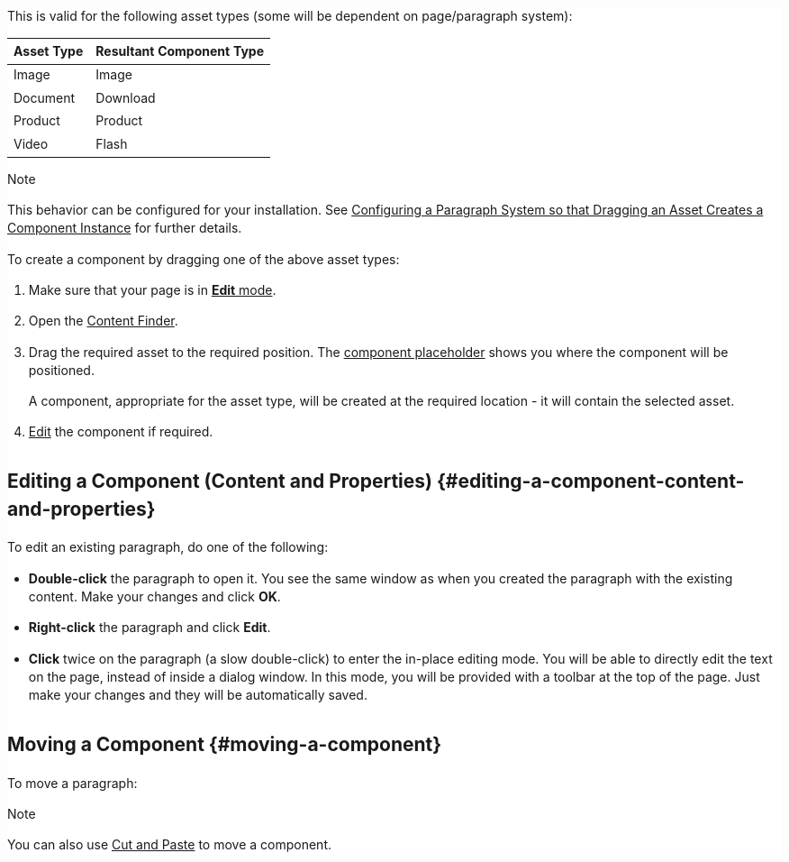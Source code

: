 This is valid for the following asset types (some will be dependent on page/paragraph system):

| Asset Type |Resultant Component Type |
|---|---|
| Image |Image |
| Document |Download |
| Product |Product |
| Video |Flash |

>[!NOTE]
>
>This behavior can be configured for your installation. See [Configuring a Paragraph System so that Dragging an Asset Creates a Component Instance](/help/sites-developing/developing-components.md#configuring-a-paragraph-system-so-that-dragging-an-asset-creates-a-component-instance) for further details.

To create a component by dragging one of the above asset types:

1. Make sure that your page is in [**Edit** mode](/help/sites-classic-ui-authoring/classic-page-author-env-tools.md#page-modes).
1. Open the [Content Finder](/help/sites-classic-ui-authoring/classic-page-author-env-tools.md#the-content-finder).
1. Drag the required asset to the required position. The [component placeholder](#componentplaceholder) shows you where the component will be positioned.

   A component, appropriate for the asset type, will be created at the required location - it will contain the selected asset.

1. [Edit](#editmovecopypastedelete) the component if required.

## Editing a Component (Content and Properties) {#editing-a-component-content-and-properties}

To edit an existing paragraph, do one of the following:

* **Double-click** the paragraph to open it. You see the same window as when you created the paragraph with the existing content. Make your changes and click **OK**.

* **Right-click** the paragraph and click **Edit**.

* **Click** twice on the paragraph (a slow double-click) to enter the in-place editing mode. You will be able to directly edit the text on the page, instead of inside a dialog window. In this mode, you will be provided with a toolbar at the top of the page. Just make your changes and they will be automatically saved.

## Moving a Component {#moving-a-component}

To move a paragraph:

>[!NOTE]
>
>You can also use [Cut and Paste](#cut-copy-paste-a-component) to move a component.
